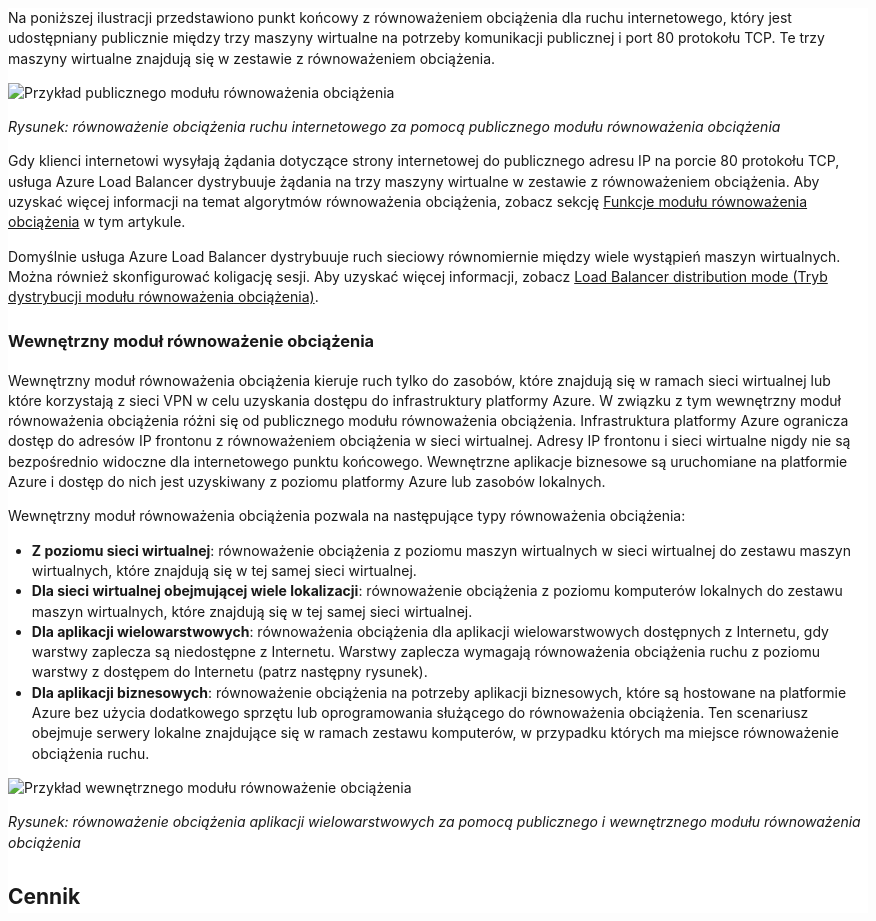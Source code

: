 Na poniższej ilustracji przedstawiono punkt końcowy z równoważeniem obciążenia dla ruchu internetowego, który jest udostępniany publicznie między trzy maszyny wirtualne na potrzeby komunikacji publicznej i port 80 protokołu TCP. Te trzy maszyny wirtualne znajdują się w zestawie z równoważeniem obciążenia.

![Przykład publicznego modułu równoważenia obciążenia](./media/load-balancer-overview/IC727496.png)

*Rysunek: równoważenie obciążenia ruchu internetowego za pomocą publicznego modułu równoważenia obciążenia*

Gdy klienci internetowi wysyłają żądania dotyczące strony internetowej do publicznego adresu IP na porcie 80 protokołu TCP, usługa Azure Load Balancer dystrybuuje żądania na trzy maszyny wirtualne w zestawie z równoważeniem obciążenia. Aby uzyskać więcej informacji na temat algorytmów równoważenia obciążenia, zobacz sekcję [Funkcje modułu równoważenia obciążenia](load-balancer-overview.md##fundamental-load-balancer-features) w tym artykule.

Domyślnie usługa Azure Load Balancer dystrybuuje ruch sieciowy równomiernie między wiele wystąpień maszyn wirtualnych. Można również skonfigurować koligację sesji. Aby uzyskać więcej informacji, zobacz [Load Balancer distribution mode (Tryb dystrybucji modułu równoważenia obciążenia)](load-balancer-distribution-mode.md).

### <a name = "internalloadbalancer"></a> Wewnętrzny moduł równoważenie obciążenia

Wewnętrzny moduł równoważenia obciążenia kieruje ruch tylko do zasobów, które znajdują się w ramach sieci wirtualnej lub które korzystają z sieci VPN w celu uzyskania dostępu do infrastruktury platformy Azure. W związku z tym wewnętrzny moduł równoważenia obciążenia różni się od publicznego modułu równoważenia obciążenia. Infrastruktura platformy Azure ogranicza dostęp do adresów IP frontonu z równoważeniem obciążenia w sieci wirtualnej. Adresy IP frontonu i sieci wirtualne nigdy nie są bezpośrednio widoczne dla internetowego punktu końcowego. Wewnętrzne aplikacje biznesowe są uruchomiane na platformie Azure i dostęp do nich jest uzyskiwany z poziomu platformy Azure lub zasobów lokalnych.

Wewnętrzny moduł równoważenia obciążenia pozwala na następujące typy równoważenia obciążenia:

* **Z poziomu sieci wirtualnej**: równoważenie obciążenia z poziomu maszyn wirtualnych w sieci wirtualnej do zestawu maszyn wirtualnych, które znajdują się w tej samej sieci wirtualnej.
* **Dla sieci wirtualnej obejmującej wiele lokalizacji**: równoważenie obciążenia z poziomu komputerów lokalnych do zestawu maszyn wirtualnych, które znajdują się w tej samej sieci wirtualnej. 
* **Dla aplikacji wielowarstwowych**: równoważenia obciążenia dla aplikacji wielowarstwowych dostępnych z Internetu, gdy warstwy zaplecza są niedostępne z Internetu. Warstwy zaplecza wymagają równoważenia obciążenia ruchu z poziomu warstwy z dostępem do Internetu (patrz następny rysunek).
* **Dla aplikacji biznesowych**: równoważenie obciążenia na potrzeby aplikacji biznesowych, które są hostowane na platformie Azure bez użycia dodatkowego sprzętu lub oprogramowania służącego do równoważenia obciążenia. Ten scenariusz obejmuje serwery lokalne znajdujące się w ramach zestawu komputerów, w przypadku których ma miejsce równoważenie obciążenia ruchu.

![Przykład wewnętrznego modułu równoważenie obciążenia](./media/load-balancer-overview/IC744147.png)

*Rysunek: równoważenie obciążenia aplikacji wielowarstwowych za pomocą publicznego i wewnętrznego modułu równoważenia obciążenia*

## <a name="pricing"></a>Cennik
